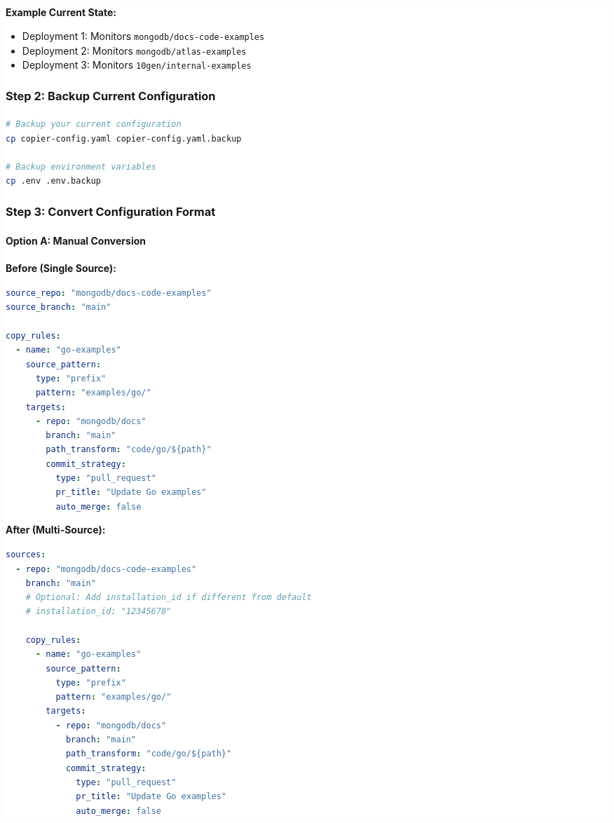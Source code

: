 **Example Current State:**
- Deployment 1: Monitors `mongodb/docs-code-examples`
- Deployment 2: Monitors `mongodb/atlas-examples`
- Deployment 3: Monitors `10gen/internal-examples`

### Step 2: Backup Current Configuration

```bash
# Backup your current configuration
cp copier-config.yaml copier-config.yaml.backup

# Backup environment variables
cp .env .env.backup
```

### Step 3: Convert Configuration Format

#### Option A: Manual Conversion

**Before (Single Source):**
```yaml
source_repo: "mongodb/docs-code-examples"
source_branch: "main"

copy_rules:
  - name: "go-examples"
    source_pattern:
      type: "prefix"
      pattern: "examples/go/"
    targets:
      - repo: "mongodb/docs"
        branch: "main"
        path_transform: "code/go/${path}"
        commit_strategy:
          type: "pull_request"
          pr_title: "Update Go examples"
          auto_merge: false
```

**After (Multi-Source):**
```yaml
sources:
  - repo: "mongodb/docs-code-examples"
    branch: "main"
    # Optional: Add installation_id if different from default
    # installation_id: "12345678"
    
    copy_rules:
      - name: "go-examples"
        source_pattern:
          type: "prefix"
          pattern: "examples/go/"
        targets:
          - repo: "mongodb/docs"
            branch: "main"
            path_transform: "code/go/${path}"
            commit_strategy:
              type: "pull_request"
              pr_title: "Update Go examples"
              auto_merge: false
```

